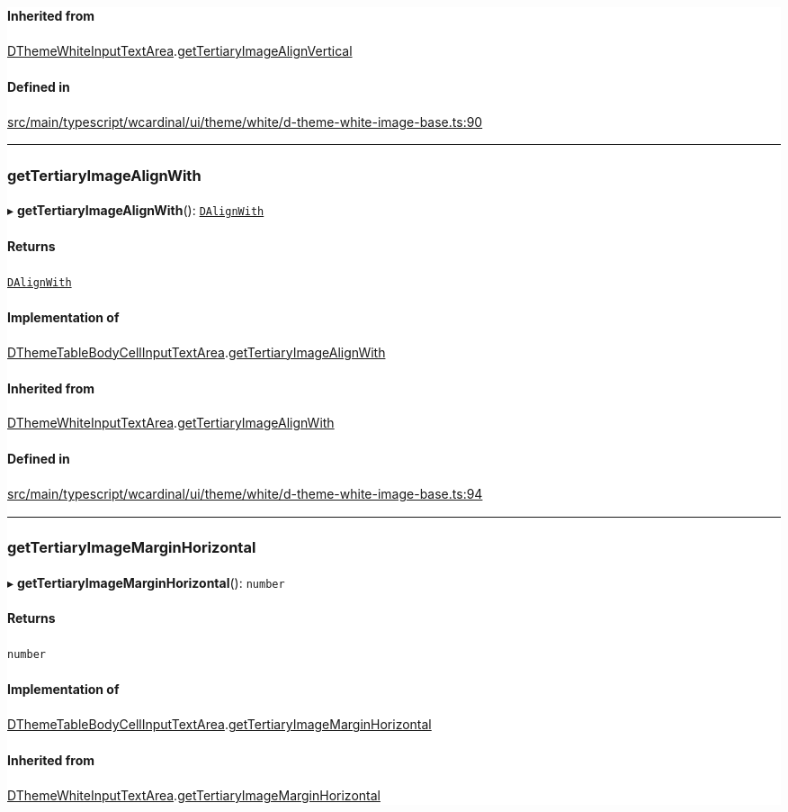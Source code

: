 #### Inherited from

[DThemeWhiteInputTextArea](DThemeWhiteInputTextArea.md).[getTertiaryImageAlignVertical](DThemeWhiteInputTextArea.md#gettertiaryimagealignvertical)

#### Defined in

[src/main/typescript/wcardinal/ui/theme/white/d-theme-white-image-base.ts:90](https://github.com/winter-cardinal/winter-cardinal-ui/blob/v0.407.0/src/main/typescript/wcardinal/ui/theme/white/d-theme-white-image-base.ts#L90)

___

### getTertiaryImageAlignWith

▸ **getTertiaryImageAlignWith**(): [`DAlignWith`](../index.md#dalignwith-1)

#### Returns

[`DAlignWith`](../index.md#dalignwith-1)

#### Implementation of

[DThemeTableBodyCellInputTextArea](../interfaces/DThemeTableBodyCellInputTextArea.md).[getTertiaryImageAlignWith](../interfaces/DThemeTableBodyCellInputTextArea.md#gettertiaryimagealignwith)

#### Inherited from

[DThemeWhiteInputTextArea](DThemeWhiteInputTextArea.md).[getTertiaryImageAlignWith](DThemeWhiteInputTextArea.md#gettertiaryimagealignwith)

#### Defined in

[src/main/typescript/wcardinal/ui/theme/white/d-theme-white-image-base.ts:94](https://github.com/winter-cardinal/winter-cardinal-ui/blob/v0.407.0/src/main/typescript/wcardinal/ui/theme/white/d-theme-white-image-base.ts#L94)

___

### getTertiaryImageMarginHorizontal

▸ **getTertiaryImageMarginHorizontal**(): `number`

#### Returns

`number`

#### Implementation of

[DThemeTableBodyCellInputTextArea](../interfaces/DThemeTableBodyCellInputTextArea.md).[getTertiaryImageMarginHorizontal](../interfaces/DThemeTableBodyCellInputTextArea.md#gettertiaryimagemarginhorizontal)

#### Inherited from

[DThemeWhiteInputTextArea](DThemeWhiteInputTextArea.md).[getTertiaryImageMarginHorizontal](DThemeWhiteInputTextArea.md#gettertiaryimagemarginhorizontal)
